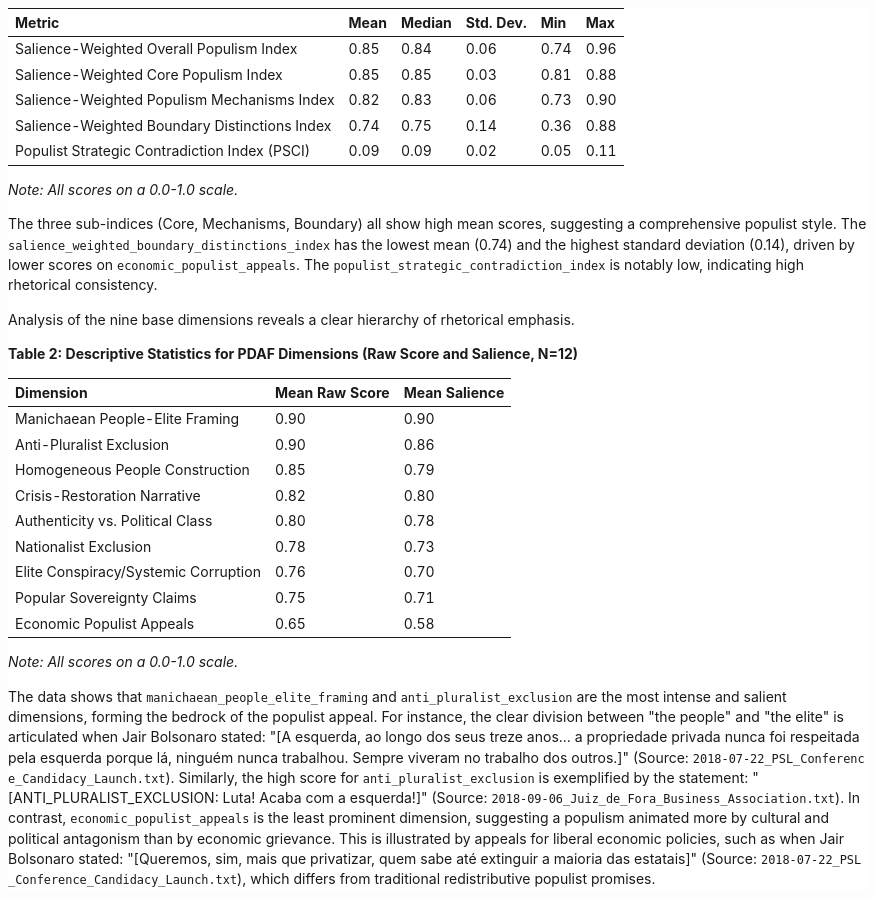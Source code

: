 | Metric                                         | Mean | Median | Std. Dev. | Min  | Max  |
| :--------------------------------------------- | :--- | :----- | :-------- | :--- | :--- |
| Salience-Weighted Overall Populism Index       | 0.85 | 0.84   | 0.06      | 0.74 | 0.96 |
| Salience-Weighted Core Populism Index          | 0.85 | 0.85   | 0.03      | 0.81 | 0.88 |
| Salience-Weighted Populism Mechanisms Index    | 0.82 | 0.83   | 0.06      | 0.73 | 0.90 |
| Salience-Weighted Boundary Distinctions Index  | 0.74 | 0.75   | 0.14      | 0.36 | 0.88 |
| Populist Strategic Contradiction Index (PSCI)  | 0.09 | 0.09   | 0.02      | 0.05 | 0.11 |

*Note: All scores on a 0.0-1.0 scale.*

The three sub-indices (Core, Mechanisms, Boundary) all show high mean scores, suggesting a comprehensive populist style. The `salience_weighted_boundary_distinctions_index` has the lowest mean (0.74) and the highest standard deviation (0.14), driven by lower scores on `economic_populist_appeals`. The `populist_strategic_contradiction_index` is notably low, indicating high rhetorical consistency.

Analysis of the nine base dimensions reveals a clear hierarchy of rhetorical emphasis.

**Table 2: Descriptive Statistics for PDAF Dimensions (Raw Score and Salience, N=12)**

| Dimension                               | Mean Raw Score | Mean Salience |
| :-------------------------------------- | :------------- | :------------ |
| Manichaean People-Elite Framing         | 0.90           | 0.90          |
| Anti-Pluralist Exclusion                | 0.90           | 0.86          |
| Homogeneous People Construction         | 0.85           | 0.79          |
| Crisis-Restoration Narrative            | 0.82           | 0.80          |
| Authenticity vs. Political Class        | 0.80           | 0.78          |
| Nationalist Exclusion                   | 0.78           | 0.73          |
| Elite Conspiracy/Systemic Corruption    | 0.76           | 0.70          |
| Popular Sovereignty Claims              | 0.75           | 0.71          |
| Economic Populist Appeals               | 0.65           | 0.58          |

*Note: All scores on a 0.0-1.0 scale.*

The data shows that `manichaean_people_elite_framing` and `anti_pluralist_exclusion` are the most intense and salient dimensions, forming the bedrock of the populist appeal. For instance, the clear division between "the people" and "the elite" is articulated when Jair Bolsonaro stated: "[A esquerda, ao longo dos seus treze anos... a propriedade privada nunca foi respeitada pela esquerda porque lá, ninguém nunca trabalhou. Sempre viveram no trabalho dos outros.]" (Source: `2018-07-22_PSL_Conference_Candidacy_Launch.txt`). Similarly, the high score for `anti_pluralist_exclusion` is exemplified by the statement: "[ANTI_PLURALIST_EXCLUSION: Luta! Acaba com a esquerda!]" (Source: `2018-09-06_Juiz_de_Fora_Business_Association.txt`). In contrast, `economic_populist_appeals` is the least prominent dimension, suggesting a populism animated more by cultural and political antagonism than by economic grievance. This is illustrated by appeals for liberal economic policies, such as when Jair Bolsonaro stated: "[Queremos, sim, mais que privatizar, quem sabe até extinguir a maioria das estatais]" (Source: `2018-07-22_PSL_Conference_Candidacy_Launch.txt`), which differs from traditional redistributive populist promises.
